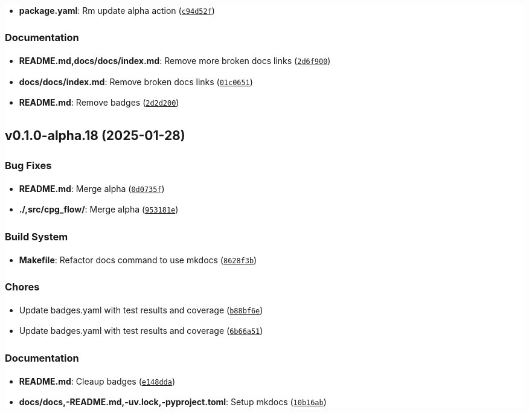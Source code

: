 - **package.yaml**: Rm update alpha action
  ([`c94d52f`](https://github.com/populationgenomics/cpg-flow/commit/c94d52f87109bb4b58b7a9f2eae548e16cdcc68b))

### Documentation

- **README.md,docs/docs/index.md**: Remove more broken docs links
  ([`2d6f900`](https://github.com/populationgenomics/cpg-flow/commit/2d6f900e1154af58df93132dd88cbb0813a993de))

- **docs/docs/index.md**: Remove broken docs links
  ([`01c0651`](https://github.com/populationgenomics/cpg-flow/commit/01c06518ed8de867c2e7ca01b543c2dff18aa537))

- **README.md**: Remove badges
  ([`2d2d200`](https://github.com/populationgenomics/cpg-flow/commit/2d2d2006e35392976edc81c201bd334af34d4862))


## v0.1.0-alpha.18 (2025-01-28)

### Bug Fixes

- **README.md**: Merge alpha
  ([`0d0735f`](https://github.com/populationgenomics/cpg-flow/commit/0d0735fe1e4eaf02b57eb34f8cb3d037bece1187))

- **./,src/cpg_flow/**: Merge alpha
  ([`953181e`](https://github.com/populationgenomics/cpg-flow/commit/953181e597fd7b9b064d471679f9a442a9266a9c))

### Build System

- **Makefile**: Refactor docs command to use mkdocs
  ([`8628f3b`](https://github.com/populationgenomics/cpg-flow/commit/8628f3b43e50a84e6745016e6a6b0717826e18de))

### Chores

- Update badges.yaml with test results and coverage
  ([`b88bf6e`](https://github.com/populationgenomics/cpg-flow/commit/b88bf6eb295d6b8def6e18678e7b923e616b23a9))

- Update badges.yaml with test results and coverage
  ([`6b66a51`](https://github.com/populationgenomics/cpg-flow/commit/6b66a51ffeaffaa08f7c7eef21b55f663bf7de6b))

### Documentation

- **README.md**: Cleaup badges
  ([`e148dda`](https://github.com/populationgenomics/cpg-flow/commit/e148dda76f6744f393bec77b3bc2881a5d54aff5))

- **docs/docs,-README.md,-uv.lock,-pyproject.toml**: Setup mkdocs
  ([`10b16ab`](https://github.com/populationgenomics/cpg-flow/commit/10b16ab60840b73c2eed10f636cb30f301ac6b02))
